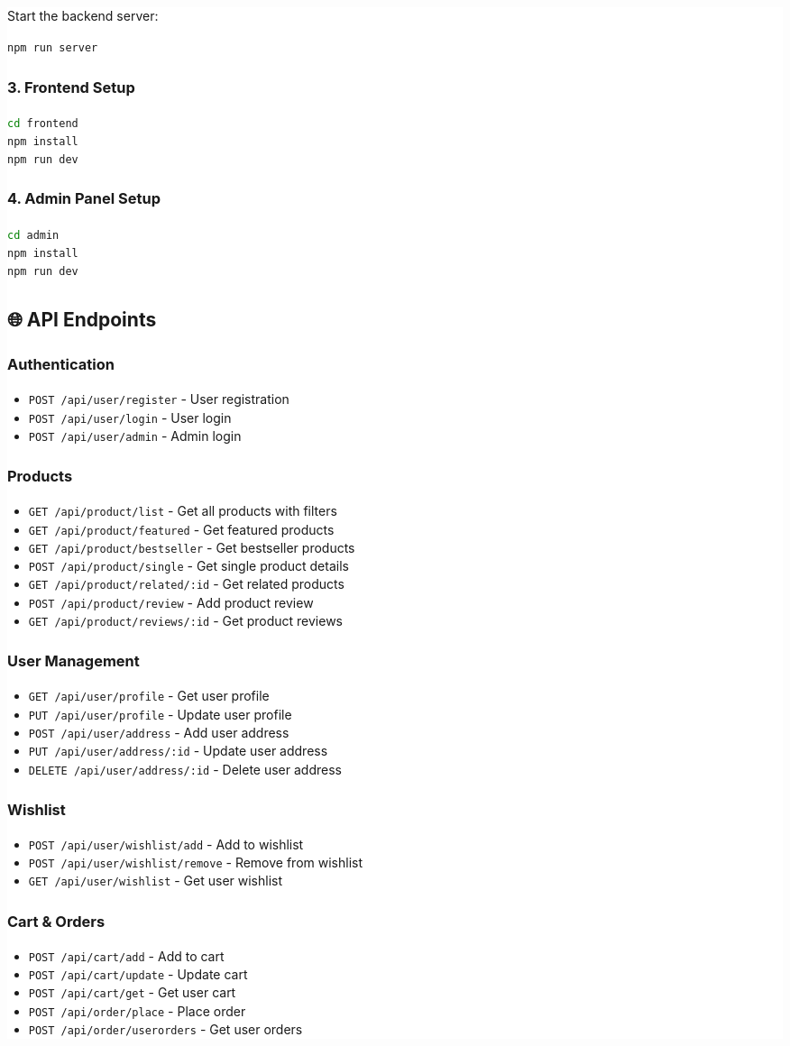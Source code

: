 Start the backend server:
```bash
npm run server
```

### **3. Frontend Setup**
```bash
cd frontend
npm install
npm run dev
```

### **4. Admin Panel Setup**
```bash
cd admin
npm install
npm run dev
```

## 🌐 API Endpoints

### **Authentication**
- `POST /api/user/register` - User registration
- `POST /api/user/login` - User login
- `POST /api/user/admin` - Admin login

### **Products**
- `GET /api/product/list` - Get all products with filters
- `GET /api/product/featured` - Get featured products
- `GET /api/product/bestseller` - Get bestseller products
- `POST /api/product/single` - Get single product details
- `GET /api/product/related/:id` - Get related products
- `POST /api/product/review` - Add product review
- `GET /api/product/reviews/:id` - Get product reviews

### **User Management**
- `GET /api/user/profile` - Get user profile
- `PUT /api/user/profile` - Update user profile
- `POST /api/user/address` - Add user address
- `PUT /api/user/address/:id` - Update user address
- `DELETE /api/user/address/:id` - Delete user address

### **Wishlist**
- `POST /api/user/wishlist/add` - Add to wishlist
- `POST /api/user/wishlist/remove` - Remove from wishlist
- `GET /api/user/wishlist` - Get user wishlist

### **Cart & Orders**
- `POST /api/cart/add` - Add to cart
- `POST /api/cart/update` - Update cart
- `POST /api/cart/get` - Get user cart
- `POST /api/order/place` - Place order
- `POST /api/order/userorders` - Get user orders
